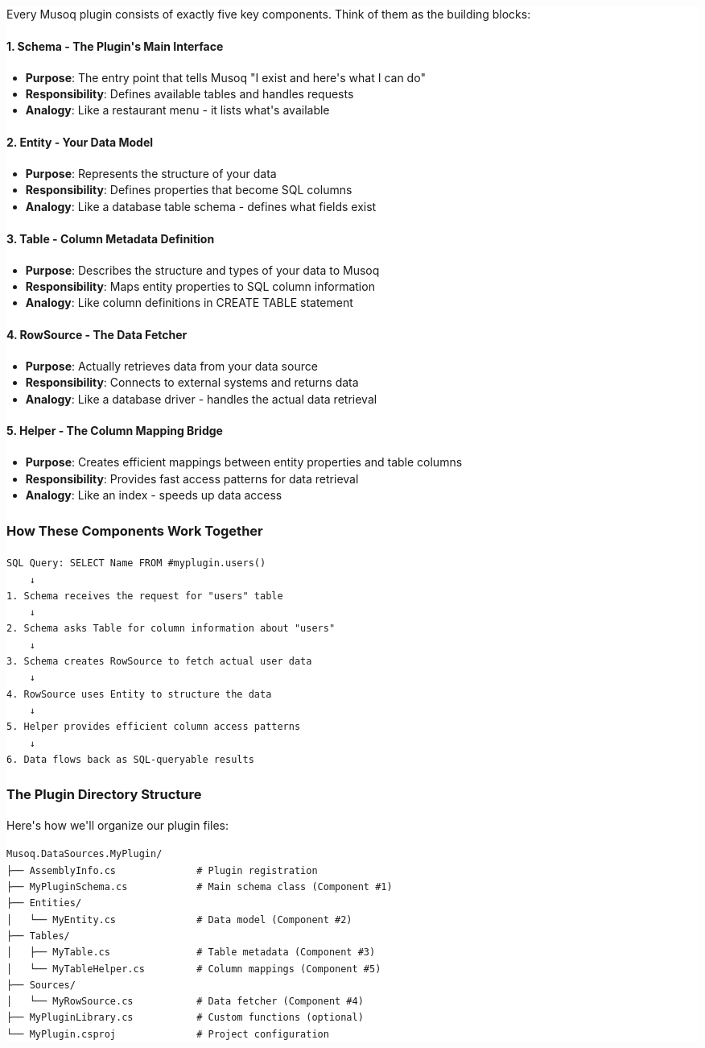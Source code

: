 Every Musoq plugin consists of exactly five key components. Think of them as the building blocks:

#### 1. **Schema** - The Plugin's Main Interface
- **Purpose**: The entry point that tells Musoq "I exist and here's what I can do"
- **Responsibility**: Defines available tables and handles requests
- **Analogy**: Like a restaurant menu - it lists what's available

#### 2. **Entity** - Your Data Model  
- **Purpose**: Represents the structure of your data
- **Responsibility**: Defines properties that become SQL columns
- **Analogy**: Like a database table schema - defines what fields exist

#### 3. **Table** - Column Metadata Definition
- **Purpose**: Describes the structure and types of your data to Musoq
- **Responsibility**: Maps entity properties to SQL column information
- **Analogy**: Like column definitions in CREATE TABLE statement

#### 4. **RowSource** - The Data Fetcher
- **Purpose**: Actually retrieves data from your data source
- **Responsibility**: Connects to external systems and returns data
- **Analogy**: Like a database driver - handles the actual data retrieval

#### 5. **Helper** - The Column Mapping Bridge
- **Purpose**: Creates efficient mappings between entity properties and table columns
- **Responsibility**: Provides fast access patterns for data retrieval
- **Analogy**: Like an index - speeds up data access

### How These Components Work Together

```
SQL Query: SELECT Name FROM #myplugin.users()
    ↓
1. Schema receives the request for "users" table
    ↓  
2. Schema asks Table for column information about "users"
    ↓
3. Schema creates RowSource to fetch actual user data
    ↓
4. RowSource uses Entity to structure the data
    ↓
5. Helper provides efficient column access patterns
    ↓
6. Data flows back as SQL-queryable results
```

### The Plugin Directory Structure

Here's how we'll organize our plugin files:

```
Musoq.DataSources.MyPlugin/
├── AssemblyInfo.cs              # Plugin registration
├── MyPluginSchema.cs            # Main schema class (Component #1)
├── Entities/
│   └── MyEntity.cs              # Data model (Component #2)
├── Tables/
│   ├── MyTable.cs               # Table metadata (Component #3)
│   └── MyTableHelper.cs         # Column mappings (Component #5)
├── Sources/
│   └── MyRowSource.cs           # Data fetcher (Component #4)
├── MyPluginLibrary.cs           # Custom functions (optional)
└── MyPlugin.csproj              # Project configuration
```
